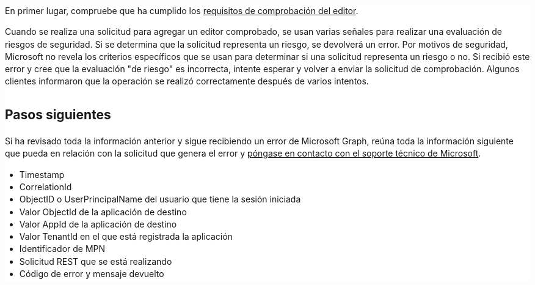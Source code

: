 En primer lugar, compruebe que ha cumplido los [requisitos de comprobación del editor](publisher-verification-overview.md#requirements).

Cuando se realiza una solicitud para agregar un editor comprobado, se usan varias señales para realizar una evaluación de riesgos de seguridad. Si se determina que la solicitud representa un riesgo, se devolverá un error. Por motivos de seguridad, Microsoft no revela los criterios específicos que se usan para determinar si una solicitud representa un riesgo o no. Si recibió este error y cree que la evaluación "de riesgo" es incorrecta, intente esperar y volver a enviar la solicitud de comprobación. Algunos clientes informaron que la operación se realizó correctamente después de varios intentos.

## <a name="next-steps"></a>Pasos siguientes

Si ha revisado toda la información anterior y sigue recibiendo un error de Microsoft Graph, reúna toda la información siguiente que pueda en relación con la solicitud que genera el error y [póngase en contacto con el soporte técnico de Microsoft](developer-support-help-options.md#create-an-azure-support-request).

- Timestamp 
- CorrelationId 
- ObjectID o UserPrincipalName del usuario que tiene la sesión iniciada 
- Valor ObjectId de la aplicación de destino
- Valor AppId de la aplicación de destino
- Valor TenantId en el que está registrada la aplicación
- Identificador de MPN
- Solicitud REST que se está realizando 
- Código de error y mensaje devuelto
